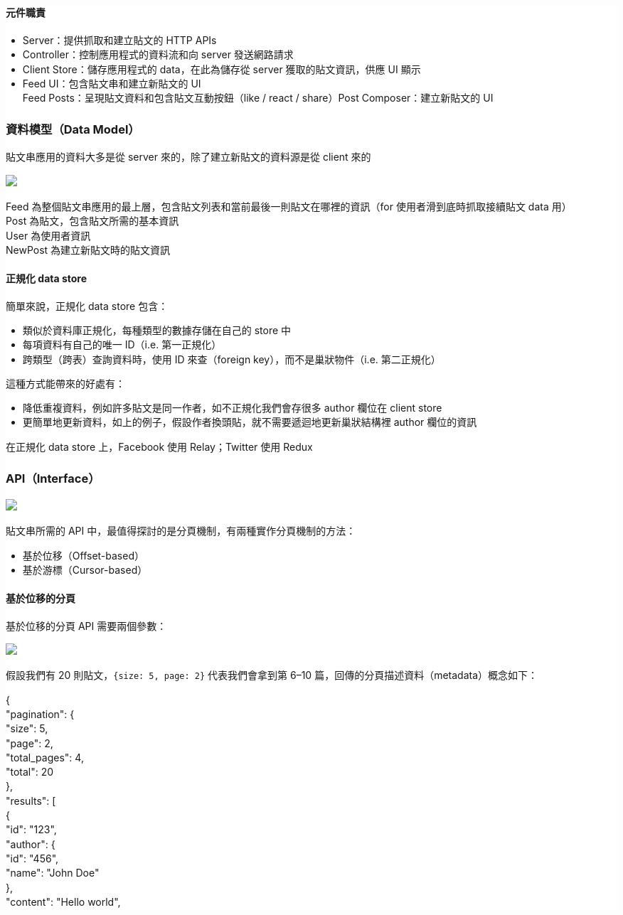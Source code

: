 #### 元件職責[​](https://www.greatfrontend.com/questions/system-design/news-feed-facebook#component-responsibilities "Direct link to Component Responsibilities")

*   Server：提供抓取和建立貼文的 HTTP APIs
*   Controller：控制應用程式的資料流和向 server 發送網路請求
*   Client Store：儲存應用程式的 data，在此為儲存從 server 獲取的貼文資訊，供應 UI 顯示
*   Feed UI：包含貼文串和建立新貼文的 UI  
    Feed Posts：呈現貼文資料和包含貼文互動按鈕（like / react / share）Post Composer：建立新貼文的 UI

### 資料模型（Data Model）

貼文串應用的資料大多是從 server 來的，除了建立新貼文的資料源是從 client 來的

![](https://cdn.hashnode.com/res/hashnode/image/upload/v1685778005016/b9f315a6-32de-4a7b-8b1a-e4cb097a3212.png)

Feed 為整個貼文串應用的最上層，包含貼文列表和當前最後一則貼文在哪裡的資訊（for 使用者滑到底時抓取接續貼文 data 用）  
Post 為貼文，包含貼文所需的基本資訊  
User 為使用者資訊  
NewPost 為建立新貼文時的貼文資訊

#### 正規化 data store

簡單來說，正規化 data store 包含：

*   類似於資料庫正規化，每種類型的數據存儲在自己的 store 中
*   每項資料有自己的唯一 ID（i.e. 第一正規化）
*   跨類型（跨表）查詢資料時，使用 ID 來查（foreign key），而不是巢狀物件（i.e. 第二正規化）

這種方式能帶來的好處有：

*   降低重複資料，例如許多貼文是同一作者，如不正規化我們會存很多 author 欄位在 client store
*   更簡單地更新資料，如上的例子，假設作者換頭貼，就不需要遞迴地更新巢狀結構裡 author 欄位的資訊

在正規化 data store 上，Facebook 使用 Relay；Twitter 使用 Redux

### API（Interface）

![](https://cdn.hashnode.com/res/hashnode/image/upload/v1685778007404/0bcb04f5-bb4f-41b3-9ab9-a9c958ae4ec4.png)

貼文串所需的 API 中，最值得探討的是分頁機制，有兩種實作分頁機制的方法：

*   基於位移（Offset-based）
*   基於游標（Cursor-based）

#### 基於位移的分頁

基於位移的分頁 API 需要兩個參數：

![](https://cdn.hashnode.com/res/hashnode/image/upload/v1685778009929/da8777a4-88d9-4ace-a244-9fad0d77287a.png)

假設我們有 20 則貼文，`{size: 5, page: 2}` 代表我們會拿到第 6–10 篇，回傳的分頁描述資料（metadata）概念如下：

{  
  "pagination": {  
    "size": 5,  
    "page": 2,  
    "total\_pages": 4,  
    "total": 20  
  },  
  "results": \[  
    {  
      "id": "123",  
      "author": {  
        "id": "456",  
        "name": "John Doe"  
      },  
      "content": "Hello world",  